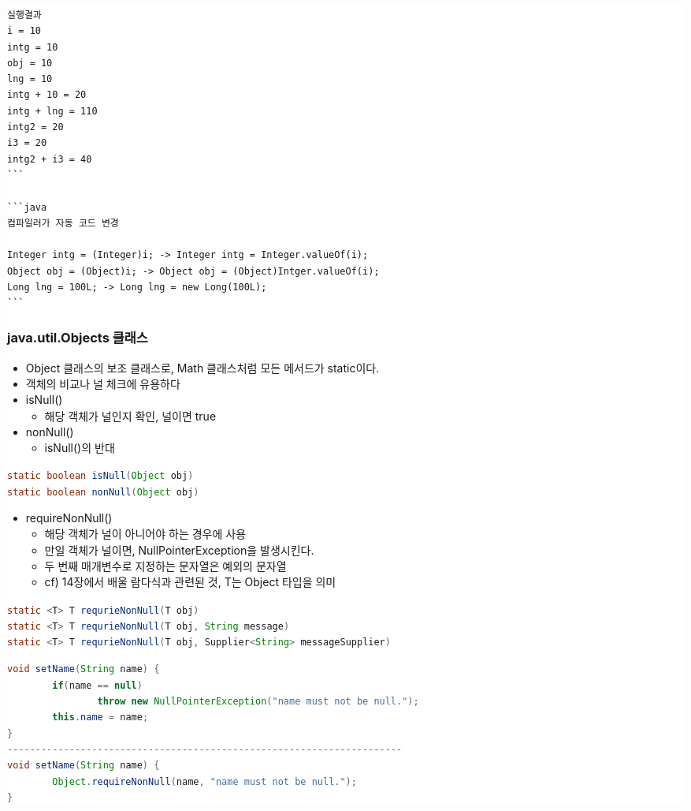     실행결과
    i = 10
    intg = 10
    obj = 10
    lng = 10
    intg + 10 = 20
    intg + lng = 110
    intg2 = 20
    i3 = 20
    intg2 + i3 = 40
    ```

    ```java
    컴파일러가 자동 코드 변경

    Integer intg = (Integer)i; -> Integer intg = Integer.valueOf(i);
    Object obj = (Object)i; -> Object obj = (Object)Intger.valueOf(i);
    Long lng = 100L; -> Long lng = new Long(100L);
    ```

### java.util.Objects 클래스

- Object 클래스의 보조 클래스로, Math 클래스처럼 모든 메서드가 static이다.
- 객체의 비교나 널 체크에 유용하다
- isNull()
    - 해당 객체가 널인지 확인, 널이면 true
- nonNull()
    - isNull()의 반대

```java
static boolean isNull(Object obj)
static boolean nonNull(Object obj)
```

- requireNonNull()
    - 해당 객체가 널이 아니어야 하는 경우에 사용
    - 만일 객체가 널이면, NullPointerException을 발생시킨다.
    - 두 번째 매개변수로 지정하는 문자열은 예외의 문자열
    - cf) 14장에서 배울 람다식과 관련된 것, T는 Object 타입을 의미

```java
static <T> T requrieNonNull(T obj)
static <T> T requrieNonNull(T obj, String message)
static <T> T requrieNonNull(T obj, Supplier<String> messageSupplier)
```

```java
void setName(String name) {
		if(name == null)
				throw new NullPointerException("name must not be null.");
		this.name = name;
}
----------------------------------------------------------------------
void setName(String name) {
		Object.requireNonNull(name, "name must not be null.");
}
```
